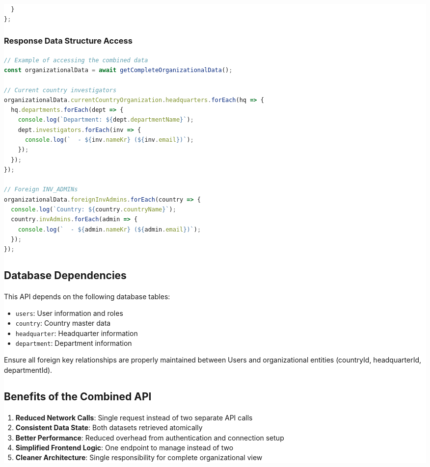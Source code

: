 ```javascript
  }
};
```

### Response Data Structure Access

```javascript
// Example of accessing the combined data
const organizationalData = await getCompleteOrganizationalData();

// Current country investigators
organizationalData.currentCountryOrganization.headquarters.forEach(hq => {
  hq.departments.forEach(dept => {
    console.log(`Department: ${dept.departmentName}`);
    dept.investigators.forEach(inv => {
      console.log(`  - ${inv.nameKr} (${inv.email})`);
    });
  });
});

// Foreign INV_ADMINs
organizationalData.foreignInvAdmins.forEach(country => {
  console.log(`Country: ${country.countryName}`);
  country.invAdmins.forEach(admin => {
    console.log(`  - ${admin.nameKr} (${admin.email})`);
  });
});
```

## Database Dependencies

This API depends on the following database tables:
- `users`: User information and roles
- `country`: Country master data
- `headquarter`: Headquarter information
- `department`: Department information

Ensure all foreign key relationships are properly maintained between Users and organizational entities (countryId, headquarterId, departmentId).

## Benefits of the Combined API

1. **Reduced Network Calls**: Single request instead of two separate API calls
2. **Consistent Data State**: Both datasets retrieved atomically
3. **Better Performance**: Reduced overhead from authentication and connection setup
4. **Simplified Frontend Logic**: One endpoint to manage instead of two
5. **Cleaner Architecture**: Single responsibility for complete organizational view
